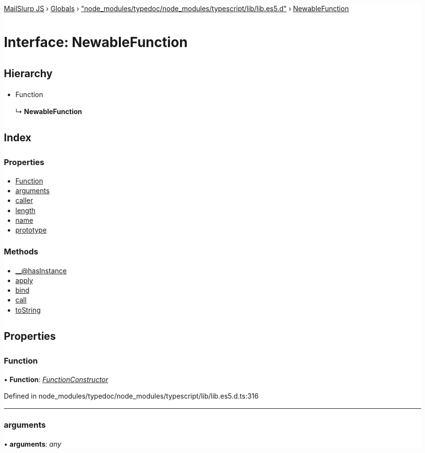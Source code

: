 [MailSlurp JS](../README.md) › [Globals](../globals.md) › ["node_modules/typedoc/node_modules/typescript/lib/lib.es5.d"](../modules/_node_modules_typedoc_node_modules_typescript_lib_lib_es5_d_.md) › [NewableFunction](_node_modules_typedoc_node_modules_typescript_lib_lib_es5_d_.newablefunction.md)

# Interface: NewableFunction

## Hierarchy

* Function

  ↳ **NewableFunction**

## Index

### Properties

* [Function](_node_modules_typedoc_node_modules_typescript_lib_lib_es5_d_.newablefunction.md#function)
* [arguments](_node_modules_typedoc_node_modules_typescript_lib_lib_es5_d_.newablefunction.md#arguments)
* [caller](_node_modules_typedoc_node_modules_typescript_lib_lib_es5_d_.newablefunction.md#caller)
* [length](_node_modules_typedoc_node_modules_typescript_lib_lib_es5_d_.newablefunction.md#length)
* [name](_node_modules_typedoc_node_modules_typescript_lib_lib_es5_d_.newablefunction.md#name)
* [prototype](_node_modules_typedoc_node_modules_typescript_lib_lib_es5_d_.newablefunction.md#prototype)

### Methods

* [__@hasInstance](_node_modules_typedoc_node_modules_typescript_lib_lib_es5_d_.newablefunction.md#__@hasinstance)
* [apply](_node_modules_typedoc_node_modules_typescript_lib_lib_es5_d_.newablefunction.md#apply)
* [bind](_node_modules_typedoc_node_modules_typescript_lib_lib_es5_d_.newablefunction.md#bind)
* [call](_node_modules_typedoc_node_modules_typescript_lib_lib_es5_d_.newablefunction.md#call)
* [toString](_node_modules_typedoc_node_modules_typescript_lib_lib_es5_d_.newablefunction.md#tostring)

## Properties

###  Function

• **Function**: *[FunctionConstructor](_node_modules_typedoc_node_modules_typescript_lib_lib_es5_d_.functionconstructor.md)*

Defined in node_modules/typedoc/node_modules/typescript/lib/lib.es5.d.ts:316

___

###  arguments

• **arguments**: *any*
